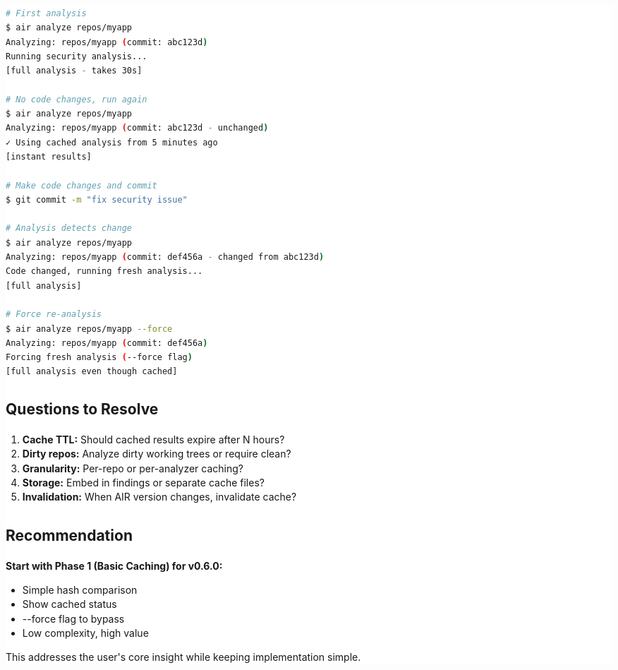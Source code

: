 ```bash
# First analysis
$ air analyze repos/myapp
Analyzing: repos/myapp (commit: abc123d)
Running security analysis...
[full analysis - takes 30s]

# No code changes, run again
$ air analyze repos/myapp
Analyzing: repos/myapp (commit: abc123d - unchanged)
✓ Using cached analysis from 5 minutes ago
[instant results]

# Make code changes and commit
$ git commit -m "fix security issue"

# Analysis detects change
$ air analyze repos/myapp
Analyzing: repos/myapp (commit: def456a - changed from abc123d)
Code changed, running fresh analysis...
[full analysis]

# Force re-analysis
$ air analyze repos/myapp --force
Analyzing: repos/myapp (commit: def456a)
Forcing fresh analysis (--force flag)
[full analysis even though cached]
```

## Questions to Resolve

1. **Cache TTL:** Should cached results expire after N hours?
2. **Dirty repos:** Analyze dirty working trees or require clean?
3. **Granularity:** Per-repo or per-analyzer caching?
4. **Storage:** Embed in findings or separate cache files?
5. **Invalidation:** When AIR version changes, invalidate cache?

## Recommendation

**Start with Phase 1 (Basic Caching) for v0.6.0:**
- Simple hash comparison
- Show cached status
- --force flag to bypass
- Low complexity, high value

This addresses the user's core insight while keeping implementation simple.

